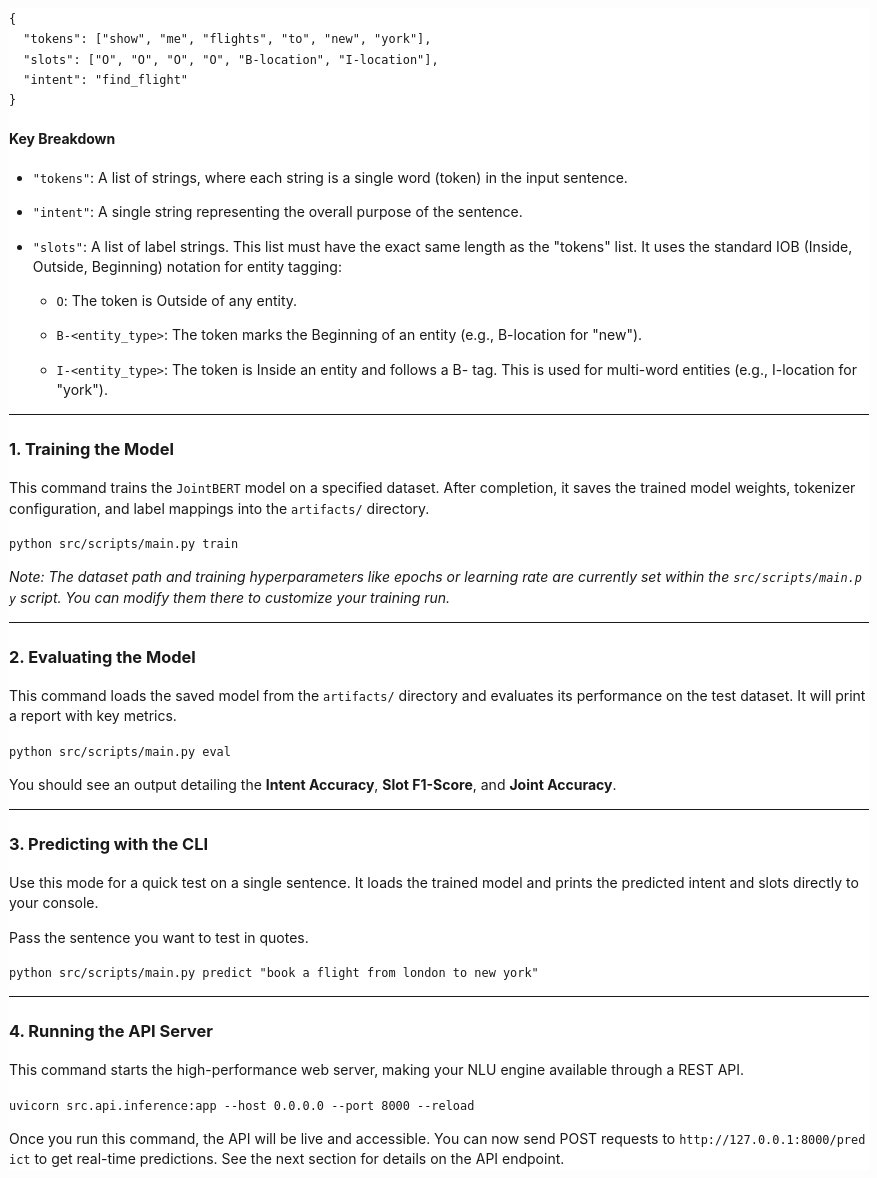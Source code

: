 ```
{
  "tokens": ["show", "me", "flights", "to", "new", "york"],
  "slots": ["O", "O", "O", "O", "B-location", "I-location"],
  "intent": "find_flight"
}
```

#### Key Breakdown
- `"tokens"`: A list of strings, where each string is a single word (token) in the input sentence.

- `"intent"`: A single string representing the overall purpose of the sentence.

- `"slots"`: A list of label strings. This list must have the exact same length as the "tokens" list. It uses the standard IOB (Inside, Outside, Beginning) notation for entity tagging:    
    - `O`: The token is Outside of any entity.

    - `B-<entity_type>`: The token marks the Beginning of an entity (e.g., B-location for "new").

    - `I-<entity_type>`: The token is Inside an entity and follows a B- tag. This is used for multi-word entities (e.g., I-location for "york").

___
### 1. Training the Model
This command trains the `JointBERT` model on a specified dataset. After completion, it saves the trained model weights, tokenizer configuration, and label mappings into the `artifacts/` directory.
```
python src/scripts/main.py train
```
*Note: The dataset path and training hyperparameters like epochs or learning rate are currently set within the `src/scripts/main.py` script. You can modify them there to customize your training run.*
___

### 2. Evaluating the Model
This command loads the saved model from the `artifacts/` directory and evaluates its performance on the test dataset. It will print a report with key metrics.
```
python src/scripts/main.py eval
```
You should see an output detailing the **Intent Accuracy**, **Slot F1-Score**, and **Joint Accuracy**.
___
### 3. Predicting with the CLI
Use this mode for a quick test on a single sentence. It loads the trained model and prints the predicted intent and slots directly to your console.

Pass the sentence you want to test in quotes.

```
python src/scripts/main.py predict "book a flight from london to new york"
```
___

### 4. Running the API Server
This command starts the high-performance web server, making your NLU engine available through a REST API.
```
uvicorn src.api.inference:app --host 0.0.0.0 --port 8000 --reload
```
Once you run this command, the API will be live and accessible. You can now send POST requests to `http://127.0.0.1:8000/predict` to get real-time predictions. See the next section for details on the API endpoint.
